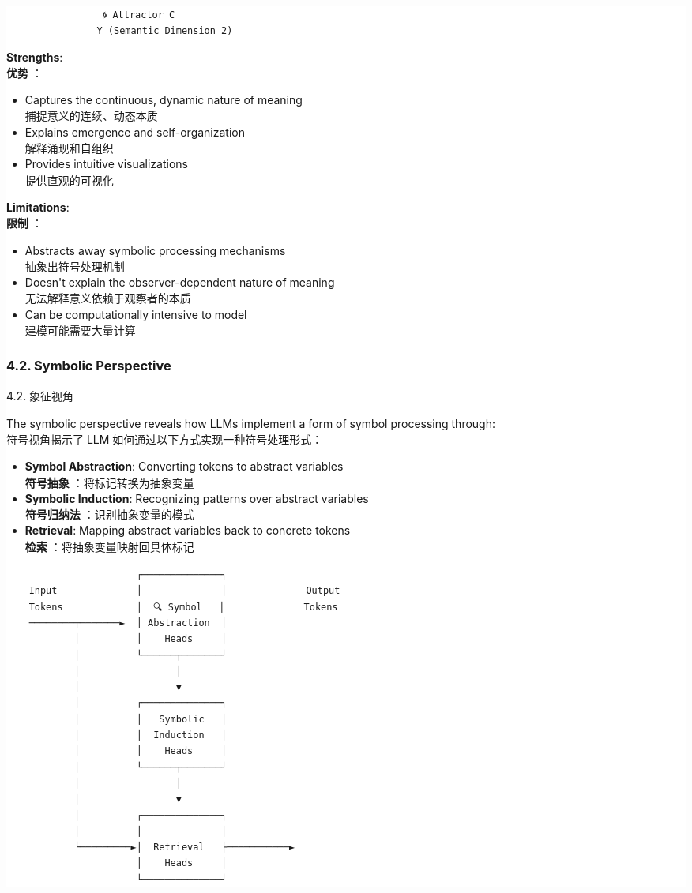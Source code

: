 ```
                 🌀 Attractor C
                Y (Semantic Dimension 2)
```

**Strengths**:  
**优势** ：

- Captures the continuous, dynamic nature of meaning  
    捕捉意义的连续、动态本质
- Explains emergence and self-organization  
    解释涌现和自组织
- Provides intuitive visualizations  
    提供直观的可视化

**Limitations**:  
**限制** ：

- Abstracts away symbolic processing mechanisms  
    抽象出符号处理机制
- Doesn't explain the observer-dependent nature of meaning  
    无法解释意义依赖于观察者的本质
- Can be computationally intensive to model  
    建模可能需要大量计算

### 4.2. Symbolic Perspective  
4.2. 象征视角

[](https://github.com/KashiwaByte/Context-Engineering-Chinese-Bilingual/blob/main/Chinese-Bilingual/00_foundations/14_unified_field_theory.md#42-symbolic-perspective)

The symbolic perspective reveals how LLMs implement a form of symbol processing through:  
符号视角揭示了 LLM 如何通过以下方式实现一种符号处理形式：

- **Symbol Abstraction**: Converting tokens to abstract variables  
    **符号抽象** ：将标记转换为抽象变量
- **Symbolic Induction**: Recognizing patterns over abstract variables  
    **符号归纳法** ：识别抽象变量的模式
- **Retrieval**: Mapping abstract variables back to concrete tokens  
    **检索** ：将抽象变量映射回具体标记

```
                       ┌──────────────┐
    Input              │              │              Output
    Tokens             │  🔍 Symbol   │              Tokens
    ────────┬───────►  │ Abstraction  │
            │          │    Heads     │
            │          └──────┬───────┘
            │                 │
            │                 ▼
            │          ┌──────────────┐
            │          │   Symbolic   │
            │          │  Induction   │
            │          │    Heads     │
            │          └──────┬───────┘
            │                 │
            │                 ▼
            │          ┌──────────────┐
            │          │              │
            └─────────►│  Retrieval   ├───────────►
                       │    Heads     │
                       └──────────────┘
```
